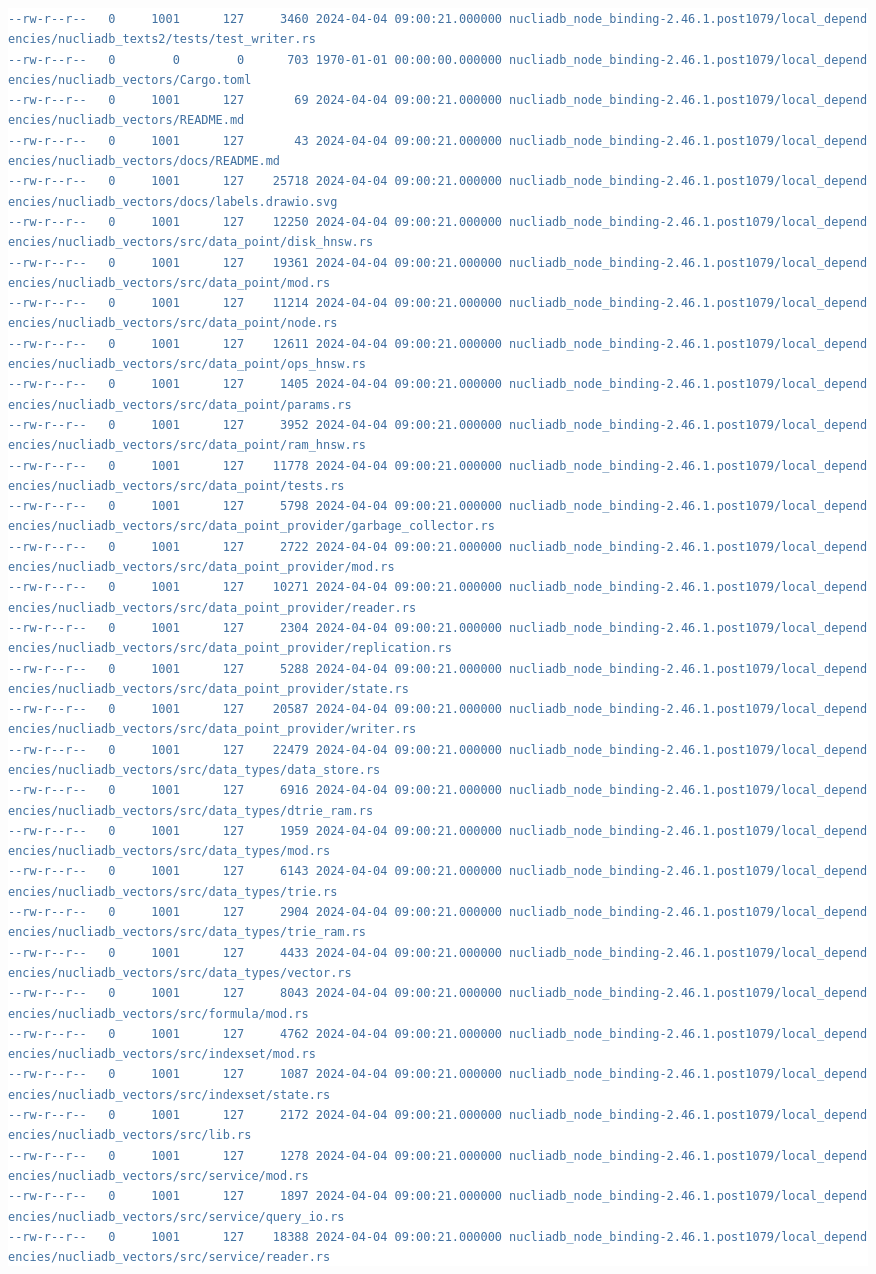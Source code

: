 ```diff
--rw-r--r--   0     1001      127     3460 2024-04-04 09:00:21.000000 nucliadb_node_binding-2.46.1.post1079/local_dependencies/nucliadb_texts2/tests/test_writer.rs
--rw-r--r--   0        0        0      703 1970-01-01 00:00:00.000000 nucliadb_node_binding-2.46.1.post1079/local_dependencies/nucliadb_vectors/Cargo.toml
--rw-r--r--   0     1001      127       69 2024-04-04 09:00:21.000000 nucliadb_node_binding-2.46.1.post1079/local_dependencies/nucliadb_vectors/README.md
--rw-r--r--   0     1001      127       43 2024-04-04 09:00:21.000000 nucliadb_node_binding-2.46.1.post1079/local_dependencies/nucliadb_vectors/docs/README.md
--rw-r--r--   0     1001      127    25718 2024-04-04 09:00:21.000000 nucliadb_node_binding-2.46.1.post1079/local_dependencies/nucliadb_vectors/docs/labels.drawio.svg
--rw-r--r--   0     1001      127    12250 2024-04-04 09:00:21.000000 nucliadb_node_binding-2.46.1.post1079/local_dependencies/nucliadb_vectors/src/data_point/disk_hnsw.rs
--rw-r--r--   0     1001      127    19361 2024-04-04 09:00:21.000000 nucliadb_node_binding-2.46.1.post1079/local_dependencies/nucliadb_vectors/src/data_point/mod.rs
--rw-r--r--   0     1001      127    11214 2024-04-04 09:00:21.000000 nucliadb_node_binding-2.46.1.post1079/local_dependencies/nucliadb_vectors/src/data_point/node.rs
--rw-r--r--   0     1001      127    12611 2024-04-04 09:00:21.000000 nucliadb_node_binding-2.46.1.post1079/local_dependencies/nucliadb_vectors/src/data_point/ops_hnsw.rs
--rw-r--r--   0     1001      127     1405 2024-04-04 09:00:21.000000 nucliadb_node_binding-2.46.1.post1079/local_dependencies/nucliadb_vectors/src/data_point/params.rs
--rw-r--r--   0     1001      127     3952 2024-04-04 09:00:21.000000 nucliadb_node_binding-2.46.1.post1079/local_dependencies/nucliadb_vectors/src/data_point/ram_hnsw.rs
--rw-r--r--   0     1001      127    11778 2024-04-04 09:00:21.000000 nucliadb_node_binding-2.46.1.post1079/local_dependencies/nucliadb_vectors/src/data_point/tests.rs
--rw-r--r--   0     1001      127     5798 2024-04-04 09:00:21.000000 nucliadb_node_binding-2.46.1.post1079/local_dependencies/nucliadb_vectors/src/data_point_provider/garbage_collector.rs
--rw-r--r--   0     1001      127     2722 2024-04-04 09:00:21.000000 nucliadb_node_binding-2.46.1.post1079/local_dependencies/nucliadb_vectors/src/data_point_provider/mod.rs
--rw-r--r--   0     1001      127    10271 2024-04-04 09:00:21.000000 nucliadb_node_binding-2.46.1.post1079/local_dependencies/nucliadb_vectors/src/data_point_provider/reader.rs
--rw-r--r--   0     1001      127     2304 2024-04-04 09:00:21.000000 nucliadb_node_binding-2.46.1.post1079/local_dependencies/nucliadb_vectors/src/data_point_provider/replication.rs
--rw-r--r--   0     1001      127     5288 2024-04-04 09:00:21.000000 nucliadb_node_binding-2.46.1.post1079/local_dependencies/nucliadb_vectors/src/data_point_provider/state.rs
--rw-r--r--   0     1001      127    20587 2024-04-04 09:00:21.000000 nucliadb_node_binding-2.46.1.post1079/local_dependencies/nucliadb_vectors/src/data_point_provider/writer.rs
--rw-r--r--   0     1001      127    22479 2024-04-04 09:00:21.000000 nucliadb_node_binding-2.46.1.post1079/local_dependencies/nucliadb_vectors/src/data_types/data_store.rs
--rw-r--r--   0     1001      127     6916 2024-04-04 09:00:21.000000 nucliadb_node_binding-2.46.1.post1079/local_dependencies/nucliadb_vectors/src/data_types/dtrie_ram.rs
--rw-r--r--   0     1001      127     1959 2024-04-04 09:00:21.000000 nucliadb_node_binding-2.46.1.post1079/local_dependencies/nucliadb_vectors/src/data_types/mod.rs
--rw-r--r--   0     1001      127     6143 2024-04-04 09:00:21.000000 nucliadb_node_binding-2.46.1.post1079/local_dependencies/nucliadb_vectors/src/data_types/trie.rs
--rw-r--r--   0     1001      127     2904 2024-04-04 09:00:21.000000 nucliadb_node_binding-2.46.1.post1079/local_dependencies/nucliadb_vectors/src/data_types/trie_ram.rs
--rw-r--r--   0     1001      127     4433 2024-04-04 09:00:21.000000 nucliadb_node_binding-2.46.1.post1079/local_dependencies/nucliadb_vectors/src/data_types/vector.rs
--rw-r--r--   0     1001      127     8043 2024-04-04 09:00:21.000000 nucliadb_node_binding-2.46.1.post1079/local_dependencies/nucliadb_vectors/src/formula/mod.rs
--rw-r--r--   0     1001      127     4762 2024-04-04 09:00:21.000000 nucliadb_node_binding-2.46.1.post1079/local_dependencies/nucliadb_vectors/src/indexset/mod.rs
--rw-r--r--   0     1001      127     1087 2024-04-04 09:00:21.000000 nucliadb_node_binding-2.46.1.post1079/local_dependencies/nucliadb_vectors/src/indexset/state.rs
--rw-r--r--   0     1001      127     2172 2024-04-04 09:00:21.000000 nucliadb_node_binding-2.46.1.post1079/local_dependencies/nucliadb_vectors/src/lib.rs
--rw-r--r--   0     1001      127     1278 2024-04-04 09:00:21.000000 nucliadb_node_binding-2.46.1.post1079/local_dependencies/nucliadb_vectors/src/service/mod.rs
--rw-r--r--   0     1001      127     1897 2024-04-04 09:00:21.000000 nucliadb_node_binding-2.46.1.post1079/local_dependencies/nucliadb_vectors/src/service/query_io.rs
--rw-r--r--   0     1001      127    18388 2024-04-04 09:00:21.000000 nucliadb_node_binding-2.46.1.post1079/local_dependencies/nucliadb_vectors/src/service/reader.rs
```